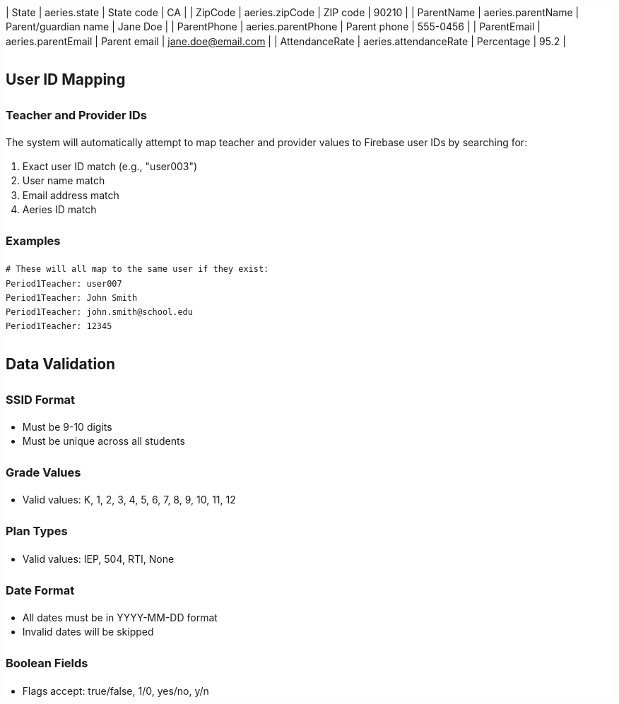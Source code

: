 | State | aeries.state | State code | CA |
| ZipCode | aeries.zipCode | ZIP code | 90210 |
| ParentName | aeries.parentName | Parent/guardian name | Jane Doe |
| ParentPhone | aeries.parentPhone | Parent phone | 555-0456 |
| ParentEmail | aeries.parentEmail | Parent email | jane.doe@email.com |
| AttendanceRate | aeries.attendanceRate | Percentage | 95.2 |

## User ID Mapping

### Teacher and Provider IDs
The system will automatically attempt to map teacher and provider values to Firebase user IDs by searching for:
1. Exact user ID match (e.g., "user003")
2. User name match
3. Email address match
4. Aeries ID match

### Examples
```csv
# These will all map to the same user if they exist:
Period1Teacher: user007
Period1Teacher: John Smith
Period1Teacher: john.smith@school.edu
Period1Teacher: 12345
```

## Data Validation

### SSID Format
- Must be 9-10 digits
- Must be unique across all students

### Grade Values
- Valid values: K, 1, 2, 3, 4, 5, 6, 7, 8, 9, 10, 11, 12

### Plan Types
- Valid values: IEP, 504, RTI, None

### Date Format
- All dates must be in YYYY-MM-DD format
- Invalid dates will be skipped

### Boolean Fields
- Flags accept: true/false, 1/0, yes/no, y/n
